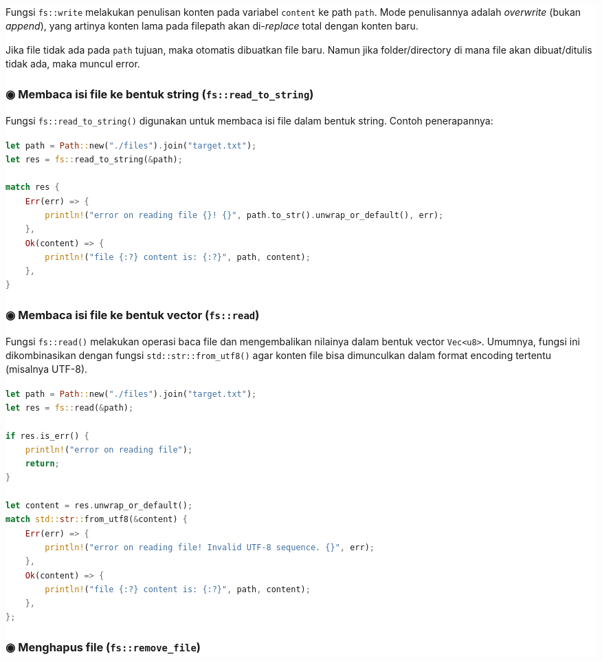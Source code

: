 Fungsi `fs::write` melakukan penulisan konten pada variabel `content` ke path `path`. Mode penulisannya adalah *overwrite* (bukan *append*), yang artinya konten lama pada filepath akan di-*replace* total dengan konten baru.

Jika file tidak ada pada `path` tujuan, maka otomatis dibuatkan file baru. Namun jika folder/directory di mana file akan dibuat/ditulis tidak ada, maka muncul error.

### ◉ Membaca isi file ke bentuk string (`fs::read_to_string`)

Fungsi `fs::read_to_string()` digunakan untuk membaca isi file dalam bentuk string. Contoh penerapannya:

```rust
let path = Path::new("./files").join("target.txt");
let res = fs::read_to_string(&path);

match res {
    Err(err) => {
        println!("error on reading file {}! {}", path.to_str().unwrap_or_default(), err);
    },
    Ok(content) => {
        println!("file {:?} content is: {:?}", path, content);
    },
}
```

### ◉ Membaca isi file ke bentuk vector (`fs::read`)

Fungsi `fs::read()` melakukan operasi baca file dan mengembalikan nilainya dalam bentuk vector `Vec<u8>`. Umumnya, fungsi ini dikombinasikan dengan fungsi `std::str::from_utf8()` agar konten file bisa dimunculkan dalam format encoding tertentu (misalnya UTF-8).

```rust
let path = Path::new("./files").join("target.txt");
let res = fs::read(&path);

if res.is_err() {
    println!("error on reading file");
    return;
}

let content = res.unwrap_or_default();
match std::str::from_utf8(&content) {
    Err(err) => {
        println!("error on reading file! Invalid UTF-8 sequence. {}", err);
    },
    Ok(content) => {
        println!("file {:?} content is: {:?}", path, content);
    },
};
```

### ◉ Menghapus file (`fs::remove_file`)
